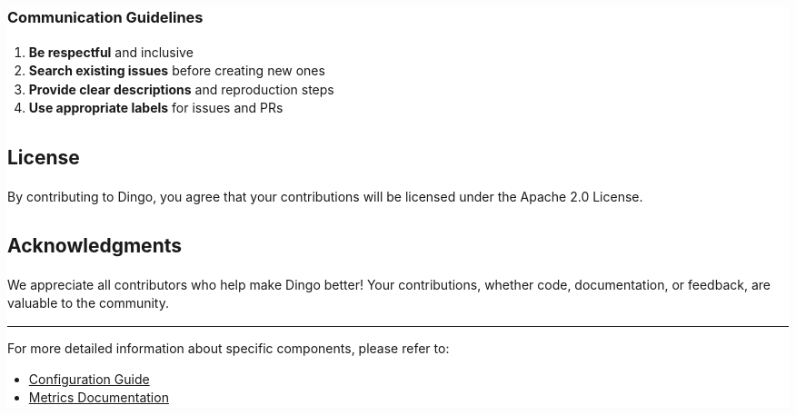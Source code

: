 ### Communication Guidelines

1. **Be respectful** and inclusive
2. **Search existing issues** before creating new ones
3. **Provide clear descriptions** and reproduction steps
4. **Use appropriate labels** for issues and PRs

## License

By contributing to Dingo, you agree that your contributions will be licensed under the Apache 2.0 License.

## Acknowledgments

We appreciate all contributors who help make Dingo better! Your contributions, whether code, documentation, or feedback, are valuable to the community.

---

For more detailed information about specific components, please refer to:
* [Configuration Guide](../config.md)
* [Metrics Documentation](../metrics.md)
